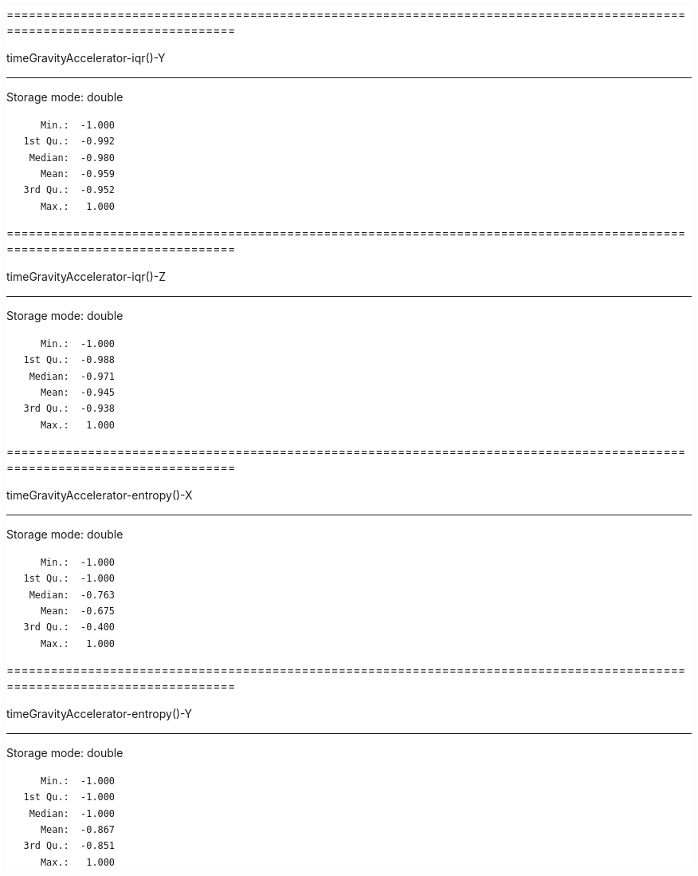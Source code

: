 ===========================================================================================================================

   timeGravityAccelerator-iqr()-Y

---------------------------------------------------------------------------------------------------------------------------

   Storage mode: double

          Min.:  -1.000
       1st Qu.:  -0.992
        Median:  -0.980
          Mean:  -0.959
       3rd Qu.:  -0.952
          Max.:   1.000

===========================================================================================================================

   timeGravityAccelerator-iqr()-Z

---------------------------------------------------------------------------------------------------------------------------

   Storage mode: double

          Min.:  -1.000
       1st Qu.:  -0.988
        Median:  -0.971
          Mean:  -0.945
       3rd Qu.:  -0.938
          Max.:   1.000

===========================================================================================================================

   timeGravityAccelerator-entropy()-X

---------------------------------------------------------------------------------------------------------------------------

   Storage mode: double

          Min.:  -1.000
       1st Qu.:  -1.000
        Median:  -0.763
          Mean:  -0.675
       3rd Qu.:  -0.400
          Max.:   1.000

===========================================================================================================================

   timeGravityAccelerator-entropy()-Y

---------------------------------------------------------------------------------------------------------------------------

   Storage mode: double

          Min.:  -1.000
       1st Qu.:  -1.000
        Median:  -1.000
          Mean:  -0.867
       3rd Qu.:  -0.851
          Max.:   1.000
